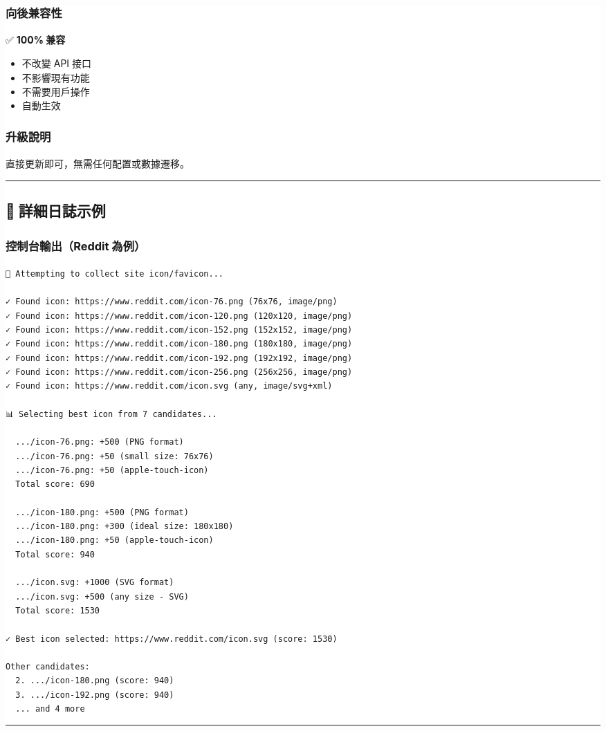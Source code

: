 ### 向後兼容性
✅ **100% 兼容**
- 不改變 API 接口
- 不影響現有功能
- 不需要用戶操作
- 自動生效

### 升級說明
直接更新即可，無需任何配置或數據遷移。

---

## 📝 詳細日誌示例

### 控制台輸出（Reddit 為例）
```
🎯 Attempting to collect site icon/favicon...

✓ Found icon: https://www.reddit.com/icon-76.png (76x76, image/png)
✓ Found icon: https://www.reddit.com/icon-120.png (120x120, image/png)
✓ Found icon: https://www.reddit.com/icon-152.png (152x152, image/png)
✓ Found icon: https://www.reddit.com/icon-180.png (180x180, image/png)
✓ Found icon: https://www.reddit.com/icon-192.png (192x192, image/png)
✓ Found icon: https://www.reddit.com/icon-256.png (256x256, image/png)
✓ Found icon: https://www.reddit.com/icon.svg (any, image/svg+xml)

📊 Selecting best icon from 7 candidates...

  .../icon-76.png: +500 (PNG format)
  .../icon-76.png: +50 (small size: 76x76)
  .../icon-76.png: +50 (apple-touch-icon)
  Total score: 690

  .../icon-180.png: +500 (PNG format)
  .../icon-180.png: +300 (ideal size: 180x180)
  .../icon-180.png: +50 (apple-touch-icon)
  Total score: 940

  .../icon.svg: +1000 (SVG format)
  .../icon.svg: +500 (any size - SVG)
  Total score: 1530

✓ Best icon selected: https://www.reddit.com/icon.svg (score: 1530)

Other candidates:
  2. .../icon-180.png (score: 940)
  3. .../icon-192.png (score: 940)
  ... and 4 more
```

---